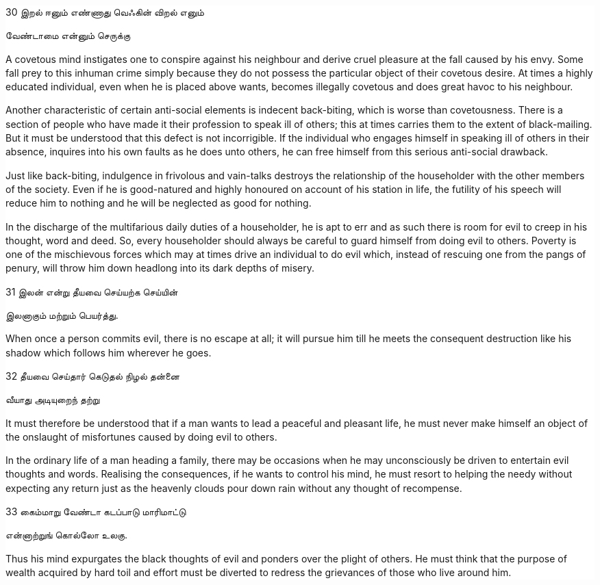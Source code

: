   

30 இறல் ஈனும் எண்ணாது வெஃகின் விறல் எனும்  

வேண்டாமை என்னும் செருக்கு  

A covetous mind instigates one to conspire against his neighbour and derive cruel pleasure at the fall caused by his envy. Some fall prey to this inhuman crime simply because they do not possess the particular object of their covetous desire. At times a highly educated individual, even when he is placed above wants, becomes illegally covetous and does great havoc to his neighbour.  

Another characteristic of certain anti-social elements is indecent back-biting, which is worse than covetousness. There is a section of people who have made it their profession to speak ill of others; this at times carries them to the extent of black-mailing. But it must be understood that this defect is not incorrigible. If the individual who engages himself in speaking ill of others in their absence, inquires into his own faults as he does unto others, he can free himself from this serious anti-social drawback.  

Just like back-biting, indulgence in frivolous and vain-talks destroys the relationship of the householder with the other members of the society. Even if he is good-natured and highly honoured on account of his station in life, the futility of his speech will reduce him to nothing and he will be neglected as good for nothing.  

In the discharge of the multifarious daily duties of a householder, he is apt to err and as such there is room for evil to creep in his thought, word and deed. So, every householder should always be careful to guard himself from doing evil to others. Poverty is one of the mischievous forces which may at times drive an individual to do evil which, instead of rescuing one from the pangs of penury, will throw him down headlong into its dark depths of misery.  

  

31 இலன் என்று தீயவை செய்யற்க செய்யின்  

இலனாகும் மற்றும் பெயர்த்து.  

When once a person commits evil, there is no escape at all; it will pursue him till he meets the consequent destruction like his shadow which follows him wherever he goes.  

  

32 தீயவை செய்தார் கெடுதல் நிழல் தன்னை  

வீயாது அடியுறைந் தற்று  

It must therefore be understood that if a man wants to lead a peaceful and pleasant life, he must never make himself an object of the onslaught of misfortunes caused by doing evil to others.  

In the ordinary life of a man heading a family, there may be occasions when he may unconsciously be driven to entertain evil thoughts and words. Realising the consequences, if he wants to control his mind, he must resort to helping the needy without expecting any return just as the heavenly clouds pour down rain without any thought of recompense.  

  

33 கைம்மாறு வேண்டா கடப்பாடு மாரிமாட்டு  

என்னாற்றுங் கொல்லோ உலகு.  

Thus his mind expurgates the black thoughts of evil and ponders over the plight of others. He must think that the purpose of wealth acquired by hard toil and effort must be diverted to redress the grievances of those who live around him.  

